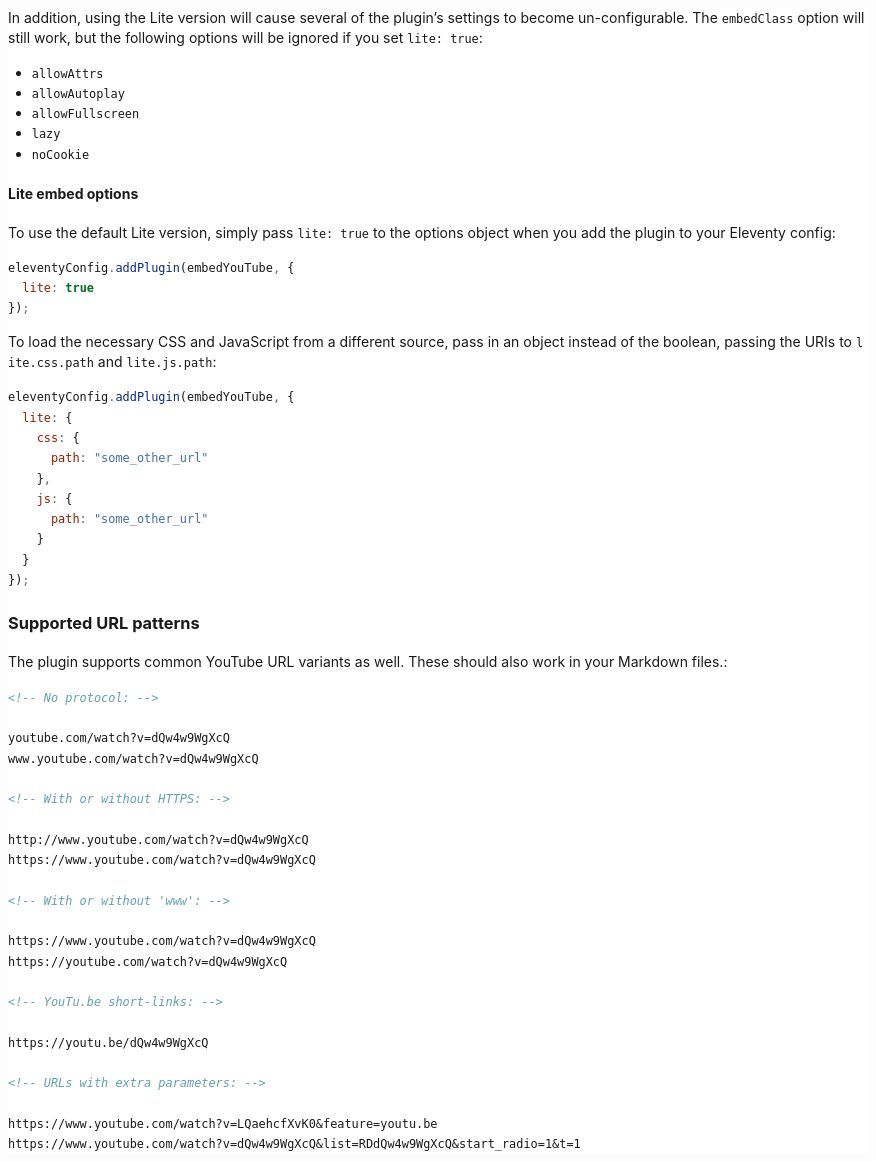 In addition, using the Lite version will cause several of the plugin’s settings to become un-configurable. The `embedClass` option will still work, but the following options will be ignored if you set `lite: true`:

- `allowAttrs`
- `allowAutoplay`
- `allowFullscreen`
- `lazy`
- `noCookie`

#### Lite embed options

To use the default Lite version, simply pass `lite: true` to the options object when you add the plugin to your Eleventy config:

```javascript
eleventyConfig.addPlugin(embedYouTube, {
  lite: true
});
```

To load the necessary CSS and JavaScript from a different source, pass in an object instead of the boolean, passing the URIs to `lite.css.path` and `lite.js.path`:

```javascript
eleventyConfig.addPlugin(embedYouTube, {
  lite: {
    css: {
      path: "some_other_url"
    },
    js: {
      path: "some_other_url"
    }
  }
});
```

### Supported URL patterns

The plugin supports common YouTube URL variants as well. These should also work in your Markdown files.:

```markdown
<!-- No protocol: -->

youtube.com/watch?v=dQw4w9WgXcQ
www.youtube.com/watch?v=dQw4w9WgXcQ

<!-- With or without HTTPS: -->

http://www.youtube.com/watch?v=dQw4w9WgXcQ
https://www.youtube.com/watch?v=dQw4w9WgXcQ

<!-- With or without 'www': -->

https://www.youtube.com/watch?v=dQw4w9WgXcQ
https://youtube.com/watch?v=dQw4w9WgXcQ

<!-- YouTu.be short-links: -->

https://youtu.be/dQw4w9WgXcQ

<!-- URLs with extra parameters: -->

https://www.youtube.com/watch?v=LQaehcfXvK0&feature=youtu.be
https://www.youtube.com/watch?v=dQw4w9WgXcQ&list=RDdQw4w9WgXcQ&start_radio=1&t=1
```
